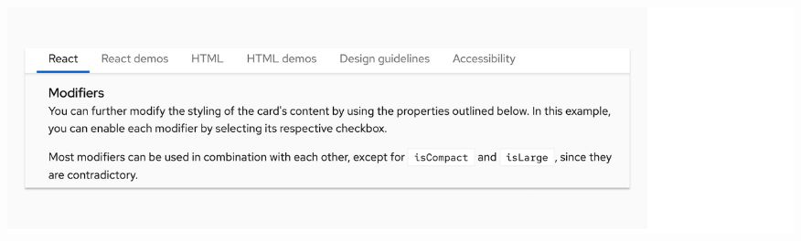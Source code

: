<div class="ws-image"><img src="../img/component-docs.png"  alt="Component documentation showing sentence case copy and capitalization styling for code." width="700"/>
</div>

